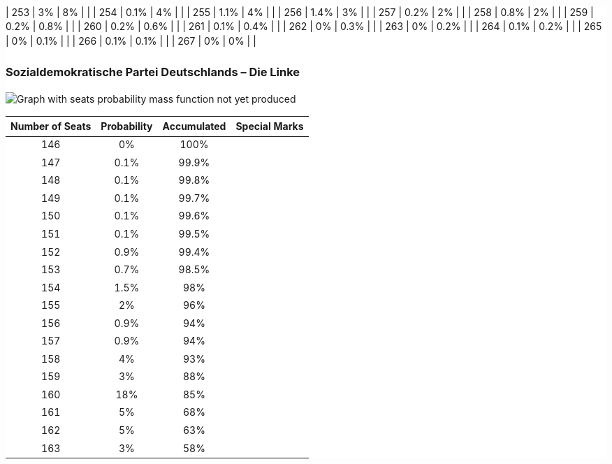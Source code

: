 | 253 | 3% | 8% |  |
| 254 | 0.1% | 4% |  |
| 255 | 1.1% | 4% |  |
| 256 | 1.4% | 3% |  |
| 257 | 0.2% | 2% |  |
| 258 | 0.8% | 2% |  |
| 259 | 0.2% | 0.8% |  |
| 260 | 0.2% | 0.6% |  |
| 261 | 0.1% | 0.4% |  |
| 262 | 0% | 0.3% |  |
| 263 | 0% | 0.2% |  |
| 264 | 0.1% | 0.2% |  |
| 265 | 0% | 0.1% |  |
| 266 | 0.1% | 0.1% |  |
| 267 | 0% | 0% |  |

### Sozialdemokratische Partei Deutschlands – Die Linke

![Graph with seats probability mass function not yet produced](2020-06-15-INSAandYouGov-coalitions-seats-pmf-spd–linke.png "Seats Probability Mass Function")

| Number of Seats | Probability | Accumulated | Special Marks |
|:---------------:|:-----------:|:-----------:|:-------------:|
| 146 | 0% | 100% |  |
| 147 | 0.1% | 99.9% |  |
| 148 | 0.1% | 99.8% |  |
| 149 | 0.1% | 99.7% |  |
| 150 | 0.1% | 99.6% |  |
| 151 | 0.1% | 99.5% |  |
| 152 | 0.9% | 99.4% |  |
| 153 | 0.7% | 98.5% |  |
| 154 | 1.5% | 98% |  |
| 155 | 2% | 96% |  |
| 156 | 0.9% | 94% |  |
| 157 | 0.9% | 94% |  |
| 158 | 4% | 93% |  |
| 159 | 3% | 88% |  |
| 160 | 18% | 85% |  |
| 161 | 5% | 68% |  |
| 162 | 5% | 63% |  |
| 163 | 3% | 58% |  |